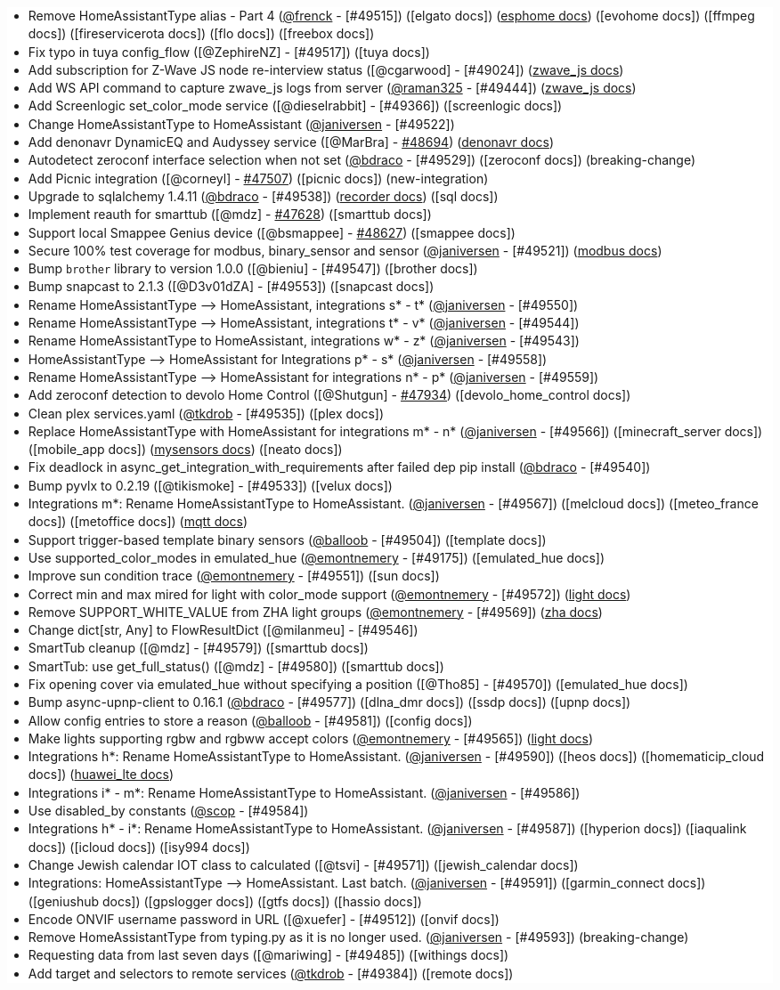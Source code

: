 - Remove HomeAssistantType alias - Part 4 ([@frenck] - [#49515]) ([elgato docs]) ([esphome docs]) ([evohome docs]) ([ffmpeg docs]) ([fireservicerota docs]) ([flo docs]) ([freebox docs])
- Fix typo in tuya config_flow ([@ZephireNZ] - [#49517]) ([tuya docs])
- Add subscription for Z-Wave JS node re-interview status ([@cgarwood] - [#49024]) ([zwave_js docs])
- Add WS API command to capture zwave_js logs from server ([@raman325] - [#49444]) ([zwave_js docs])
- Add Screenlogic set_color_mode service ([@dieselrabbit] - [#49366]) ([screenlogic docs])
- Change HomeAssistantType to HomeAssistant ([@janiversen] - [#49522])
- Add denonavr DynamicEQ and Audyssey service ([@MarBra] - [#48694]) ([denonavr docs])
- Autodetect zeroconf interface selection when not set ([@bdraco] - [#49529]) ([zeroconf docs]) (breaking-change)
- Add Picnic integration ([@corneyl] - [#47507]) ([picnic docs]) (new-integration)
- Upgrade to sqlalchemy 1.4.11 ([@bdraco] - [#49538]) ([recorder docs]) ([sql docs])
- Implement reauth for smarttub ([@mdz] - [#47628]) ([smarttub docs])
- Support local Smappee Genius device ([@bsmappee] - [#48627]) ([smappee docs])
- Secure 100% test coverage for modbus, binary_sensor and sensor ([@janiversen] - [#49521]) ([modbus docs])
- Bump `brother` library to version 1.0.0 ([@bieniu] - [#49547]) ([brother docs])
- Bump snapcast to 2.1.3 ([@D3v01dZA] - [#49553]) ([snapcast docs])
- Rename HomeAssistantType —> HomeAssistant, integrations s* - t* ([@janiversen] - [#49550])
- Rename HomeAssistantType —> HomeAssistant, integrations t* - v* ([@janiversen] - [#49544])
- Rename HomeAssistantType to HomeAssistant, integrations w* - z* ([@janiversen] - [#49543])
- HomeAssistantType —> HomeAssistant for Integrations p* - s* ([@janiversen] - [#49558])
- Rename HomeAssistantType —> HomeAssistant for integrations n* - p* ([@janiversen] - [#49559])
- Add zeroconf detection to devolo Home Control ([@Shutgun] - [#47934]) ([devolo_home_control docs])
- Clean plex services.yaml ([@tkdrob] - [#49535]) ([plex docs])
- Replace HomeAssistantType with HomeAssistant for integrations m* - n* ([@janiversen] - [#49566]) ([minecraft_server docs]) ([mobile_app docs]) ([mysensors docs]) ([neato docs])
- Fix deadlock in async_get_integration_with_requirements after failed dep pip install ([@bdraco] - [#49540])
- Bump pyvlx to 0.2.19 ([@tikismoke] - [#49533]) ([velux docs])
- Integrations m*: Rename HomeAssistantType to HomeAssistant. ([@janiversen] - [#49567]) ([melcloud docs]) ([meteo_france docs]) ([metoffice docs]) ([mqtt docs])
- Support trigger-based template binary sensors ([@balloob] - [#49504]) ([template docs])
- Use supported_color_modes in emulated_hue ([@emontnemery] - [#49175]) ([emulated_hue docs])
- Improve sun condition trace ([@emontnemery] - [#49551]) ([sun docs])
- Correct min and max mired for light with color_mode support ([@emontnemery] - [#49572]) ([light docs])
- Remove SUPPORT_WHITE_VALUE from ZHA light groups ([@emontnemery] - [#49569]) ([zha docs])
- Change dict[str, Any] to FlowResultDict ([@milanmeu] - [#49546])
- SmartTub cleanup ([@mdz] - [#49579]) ([smarttub docs])
- SmartTub: use get_full_status() ([@mdz] - [#49580]) ([smarttub docs])
- Fix opening cover via emulated_hue without specifying a position ([@Tho85] - [#49570]) ([emulated_hue docs])
- Bump async-upnp-client to 0.16.1 ([@bdraco] - [#49577]) ([dlna_dmr docs]) ([ssdp docs]) ([upnp docs])
- Allow config entries to store a reason ([@balloob] - [#49581]) ([config docs])
- Make lights supporting rgbw and rgbww accept colors ([@emontnemery] - [#49565]) ([light docs])
- Integrations h*: Rename HomeAssistantType to HomeAssistant. ([@janiversen] - [#49590]) ([heos docs]) ([homematicip_cloud docs]) ([huawei_lte docs])
- Integrations i* - m*: Rename HomeAssistantType to HomeAssistant. ([@janiversen] - [#49586])
- Use disabled_by constants ([@scop] - [#49584])
- Integrations h* - i*: Rename HomeAssistantType to HomeAssistant. ([@janiversen] - [#49587]) ([hyperion docs]) ([iaqualink docs]) ([icloud docs]) ([isy994 docs])
- Change Jewish calendar IOT class to calculated ([@tsvi] - [#49571]) ([jewish_calendar docs])
- Integrations: HomeAssistantType --> HomeAssistant. Last batch. ([@janiversen] - [#49591]) ([garmin_connect docs]) ([geniushub docs]) ([gpslogger docs]) ([gtfs docs]) ([hassio docs])
- Encode ONVIF username password in URL ([@xuefer] - [#49512]) ([onvif docs])
- Remove HomeAssistantType from typing.py as it is no longer used. ([@janiversen] - [#49593]) (breaking-change)
- Requesting data from last seven days ([@mariwing] - [#49485]) ([withings docs])
- Add target and selectors to remote services ([@tkdrob] - [#49384]) ([remote docs])

[wth]: https://community.home-assistant.io/t/wth-stopping-service-is-too-slow/220507
[previous]: /blog/2021/04/07/release-20214/#trigger-based-template-sensors
[@hufman]: https://github.com/hufman
[#48410]: https://github.com/home-assistant/core/pull/48410
[#49694]: https://github.com/home-assistant/core/pull/49694
[#49747]: https://github.com/home-assistant/core/pull/49747
[#49984]: https://github.com/home-assistant/core/pull/49984
[#50088]: https://github.com/home-assistant/core/pull/50088
[#50098]: https://github.com/home-assistant/core/pull/50098
[#50122]: https://github.com/home-assistant/core/pull/50122
[#50129]: https://github.com/home-assistant/core/pull/50129
[#50138]: https://github.com/home-assistant/core/pull/50138
[#50154]: https://github.com/home-assistant/core/pull/50154
[#50161]: https://github.com/home-assistant/core/pull/50161
[#50165]: https://github.com/home-assistant/core/pull/50165
[#50188]: https://github.com/home-assistant/core/pull/50188
[#50200]: https://github.com/home-assistant/core/pull/50200
[#50202]: https://github.com/home-assistant/core/pull/50202
[#50211]: https://github.com/home-assistant/core/pull/50211
[#50217]: https://github.com/home-assistant/core/pull/50217
[#50235]: https://github.com/home-assistant/core/pull/50235
[#50238]: https://github.com/home-assistant/core/pull/50238
[#50251]: https://github.com/home-assistant/core/pull/50251
[@MartinHjelmare]: https://github.com/MartinHjelmare
[@bachya]: https://github.com/bachya
[@balloob]: https://github.com/balloob
[@bdraco]: https://github.com/bdraco
[@cgtobi]: https://github.com/cgtobi
[@darkson95]: https://github.com/darkson95
[@dmulcahey]: https://github.com/dmulcahey
[@emontnemery]: https://github.com/emontnemery
[@epenet]: https://github.com/epenet
[@felipediel]: https://github.com/felipediel
[@jbouwh]: https://github.com/jbouwh
[@raman325]: https://github.com/raman325
[@rytilahti]: https://github.com/rytilahti
[@scarface-4711]: https://github.com/scarface-4711
[@tkdrob]: https://github.com/tkdrob
[broadlink docs]: /integrations/broadlink/
[climacell docs]: /integrations/climacell/
[demo docs]: /integrations/demo/
[denonavr docs]: /integrations/denonavr/
[group docs]: /integrations/group/
[hue docs]: /integrations/hue/
[light docs]: /integrations/light/
[mqtt docs]: /integrations/mqtt/
[mysensors docs]: /integrations/mysensors/
[netatmo docs]: /integrations/netatmo/
[nuki docs]: /integrations/nuki/
[onewire docs]: /integrations/onewire/
[recorder docs]: /integrations/recorder/
[simplisafe docs]: /integrations/simplisafe/
[tesla docs]: /integrations/tesla/
[xiaomi_miio docs]: /integrations/xiaomi_miio/
[zha docs]: /integrations/zha/
[zwave_js docs]: /integrations/zwave_js/
[#49910]: https://github.com/home-assistant/core/pull/49910
[#50241]: https://github.com/home-assistant/core/pull/50241
[#50249]: https://github.com/home-assistant/core/pull/50249
[#50261]: https://github.com/home-assistant/core/pull/50261
[#50265]: https://github.com/home-assistant/core/pull/50265
[#50268]: https://github.com/home-assistant/core/pull/50268
[#50288]: https://github.com/home-assistant/core/pull/50288
[#50293]: https://github.com/home-assistant/core/pull/50293
[#50301]: https://github.com/home-assistant/core/pull/50301
[#50305]: https://github.com/home-assistant/core/pull/50305
[#50307]: https://github.com/home-assistant/core/pull/50307
[#50362]: https://github.com/home-assistant/core/pull/50362
[#50367]: https://github.com/home-assistant/core/pull/50367
[#50372]: https://github.com/home-assistant/core/pull/50372
[#50376]: https://github.com/home-assistant/core/pull/50376
[#50386]: https://github.com/home-assistant/core/pull/50386
[#50407]: https://github.com/home-assistant/core/pull/50407
[@ColinRobbins]: https://github.com/ColinRobbins
[@FrnchFrgg]: https://github.com/FrnchFrgg
[@JeffLIrion]: https://github.com/JeffLIrion
[@alandtse]: https://github.com/alandtse
[@bdraco]: https://github.com/bdraco
[@brg468]: https://github.com/brg468
[@elupus]: https://github.com/elupus
[@emontnemery]: https://github.com/emontnemery
[@frenck]: https://github.com/frenck
[@janiversen]: https://github.com/janiversen
[@jjlawren]: https://github.com/jjlawren
[@scarface-4711]: https://github.com/scarface-4711
[@scop]: https://github.com/scop
[@timmo001]: https://github.com/timmo001
[@vzahradnik]: https://github.com/vzahradnik
[amcrest docs]: /integrations/amcrest/
[denonavr docs]: /integrations/denonavr/
[esphome docs]: /integrations/esphome/
[huawei_lte docs]: /integrations/huawei_lte/
[modbus docs]: /integrations/modbus/
[ovo_energy docs]: /integrations/ovo_energy/
[philips_js docs]: /integrations/philips_js/
[rachio docs]: /integrations/rachio/
[sonos docs]: /integrations/sonos/
[systemmonitor docs]: /integrations/systemmonitor/
[tasmota docs]: /integrations/tasmota/
[tesla docs]: /integrations/tesla/
[tplink docs]: /integrations/tplink/
[#50441]: https://github.com/home-assistant/core/pull/50441
[#50476]: https://github.com/home-assistant/core/pull/50476
[#50480]: https://github.com/home-assistant/core/pull/50480
[#50495]: https://github.com/home-assistant/core/pull/50495
[#50506]: https://github.com/home-assistant/core/pull/50506
[@balloob]: https://github.com/balloob
[@bdraco]: https://github.com/bdraco
[@emontnemery]: https://github.com/emontnemery
[@jjlawren]: https://github.com/jjlawren
[@scarface-4711]: https://github.com/scarface-4711
[denonavr docs]: /integrations/denonavr/
[hue docs]: /integrations/hue/
[sonos docs]: /integrations/sonos/
[#50405]: https://github.com/home-assistant/core/pull/50405
[#50414]: https://github.com/home-assistant/core/pull/50414
[#50536]: https://github.com/home-assistant/core/pull/50536
[#50540]: https://github.com/home-assistant/core/pull/50540
[#50575]: https://github.com/home-assistant/core/pull/50575
[#50611]: https://github.com/home-assistant/core/pull/50611
[#50615]: https://github.com/home-assistant/core/pull/50615
[#50625]: https://github.com/home-assistant/core/pull/50625
[@bachya]: https://github.com/bachya
[@cgtobi]: https://github.com/cgtobi
[@emontnemery]: https://github.com/emontnemery
[@jjlawren]: https://github.com/jjlawren
[@kennedyshead]: https://github.com/kennedyshead
[@ludeeus]: https://github.com/ludeeus
[asuswrt docs]: /integrations/asuswrt/
[iqvia docs]: /integrations/iqvia/
[light docs]: /integrations/light/
[netatmo docs]: /integrations/netatmo/
[sonos docs]: /integrations/sonos/
[version docs]: /integrations/version/
[#50662]: https://github.com/home-assistant/core/pull/50662
[#50792]: https://github.com/home-assistant/core/pull/50792
[#50796]: https://github.com/home-assistant/core/pull/50796
[#50801]: https://github.com/home-assistant/core/pull/50801
[#50853]: https://github.com/home-assistant/core/pull/50853
[@cgtobi]: https://github.com/cgtobi
[@emontnemery]: https://github.com/emontnemery
[@frenck]: https://github.com/frenck
[@jjlawren]: https://github.com/jjlawren
[free_mobile docs]: /integrations/free_mobile/
[netatmo docs]: /integrations/netatmo/
[sonos docs]: /integrations/sonos/
[tasmota docs]: /integrations/tasmota/
[#180]: https://github.com/home-assistant/docker/pull/180
[#39429]: https://github.com/home-assistant/core/pull/39429
[#40933]: https://github.com/home-assistant/core/pull/40933
[#41525]: https://github.com/home-assistant/core/pull/41525
[#41675]: https://github.com/home-assistant/core/pull/41675
[#42485]: https://github.com/home-assistant/core/pull/42485
[#43404]: https://github.com/home-assistant/core/pull/43404
[#43419]: https://github.com/home-assistant/core/pull/43419
[#43509]: https://github.com/home-assistant/core/pull/43509
[#43525]: https://github.com/home-assistant/core/pull/43525
[#45003]: https://github.com/home-assistant/core/pull/45003
[#45027]: https://github.com/home-assistant/core/pull/45027
[#45171]: https://github.com/home-assistant/core/pull/45171
[#45449]: https://github.com/home-assistant/core/pull/45449
[#45722]: https://github.com/home-assistant/core/pull/45722
[#45763]: https://github.com/home-assistant/core/pull/45763
[#46491]: https://github.com/home-assistant/core/pull/46491
[#46934]: https://github.com/home-assistant/core/pull/46934
[#46935]: https://github.com/home-assistant/core/pull/46935
[#47505]: https://github.com/home-assistant/core/pull/47505
[#47507]: https://github.com/home-assistant/core/pull/47507
[#47575]: https://github.com/home-assistant/core/pull/47575
[#47628]: https://github.com/home-assistant/core/pull/47628
[#47748]: https://github.com/home-assistant/core/pull/47748
[#47772]: https://github.com/home-assistant/core/pull/47772
[#47863]: https://github.com/home-assistant/core/pull/47863
[#47875]: https://github.com/home-assistant/core/pull/47875
[#47881]: https://github.com/home-assistant/core/pull/47881
[#47901]: https://github.com/home-assistant/core/pull/47901
[#47912]: https://github.com/home-assistant/core/pull/47912
[#47920]: https://github.com/home-assistant/core/pull/47920
[#47925]: https://github.com/home-assistant/core/pull/47925
[#47934]: https://github.com/home-assistant/core/pull/47934
[#47974]: https://github.com/home-assistant/core/pull/47974
[#48003]: https://github.com/home-assistant/core/pull/48003
[#48086]: https://github.com/home-assistant/core/pull/48086
[#48115]: https://github.com/home-assistant/core/pull/48115
[#48226]: https://github.com/home-assistant/core/pull/48226
[#48239]: https://github.com/home-assistant/core/pull/48239
[#48241]: https://github.com/home-assistant/core/pull/48241
[#48270]: https://github.com/home-assistant/core/pull/48270
[#48274]: https://github.com/home-assistant/core/pull/48274
[#48287]: https://github.com/home-assistant/core/pull/48287
[#48300]: https://github.com/home-assistant/core/pull/48300
[#48310]: https://github.com/home-assistant/core/pull/48310
[#48318]: https://github.com/home-assistant/core/pull/48318
[#48337]: https://github.com/home-assistant/core/pull/48337
[#48342]: https://github.com/home-assistant/core/pull/48342
[#48352]: https://github.com/home-assistant/core/pull/48352
[#48423]: https://github.com/home-assistant/core/pull/48423
[#48431]: https://github.com/home-assistant/core/pull/48431
[#48517]: https://github.com/home-assistant/core/pull/48517
[#48559]: https://github.com/home-assistant/core/pull/48559
[#48564]: https://github.com/home-assistant/core/pull/48564
[#48573]: https://github.com/home-assistant/core/pull/48573
[#48583]: https://github.com/home-assistant/core/pull/48583
[#48591]: https://github.com/home-assistant/core/pull/48591
[#48594]: https://github.com/home-assistant/core/pull/48594
[#48596]: https://github.com/home-assistant/core/pull/48596
[#48613]: https://github.com/home-assistant/core/pull/48613
[#48614]: https://github.com/home-assistant/core/pull/48614
[#48618]: https://github.com/home-assistant/core/pull/48618
[#48621]: https://github.com/home-assistant/core/pull/48621
[#48627]: https://github.com/home-assistant/core/pull/48627
[#48632]: https://github.com/home-assistant/core/pull/48632
[#48633]: https://github.com/home-assistant/core/pull/48633
[#48636]: https://github.com/home-assistant/core/pull/48636
[#48654]: https://github.com/home-assistant/core/pull/48654
[#48659]: https://github.com/home-assistant/core/pull/48659
[#48663]: https://github.com/home-assistant/core/pull/48663
[#48664]: https://github.com/home-assistant/core/pull/48664
[#48665]: https://github.com/home-assistant/core/pull/48665
[#48666]: https://github.com/home-assistant/core/pull/48666
[#48669]: https://github.com/home-assistant/core/pull/48669
[#48672]: https://github.com/home-assistant/core/pull/48672
[#48673]: https://github.com/home-assistant/core/pull/48673
[#48676]: https://github.com/home-assistant/core/pull/48676
[#48677]: https://github.com/home-assistant/core/pull/48677
[#48680]: https://github.com/home-assistant/core/pull/48680
[#48683]: https://github.com/home-assistant/core/pull/48683
[#48684]: https://github.com/home-assistant/core/pull/48684
[#48685]: https://github.com/home-assistant/core/pull/48685
[#48689]: https://github.com/home-assistant/core/pull/48689
[#48690]: https://github.com/home-assistant/core/pull/48690
[#48694]: https://github.com/home-assistant/core/pull/48694
[#48695]: https://github.com/home-assistant/core/pull/48695
[#48697]: https://github.com/home-assistant/core/pull/48697
[#48699]: https://github.com/home-assistant/core/pull/48699
[#48700]: https://github.com/home-assistant/core/pull/48700
[#48701]: https://github.com/home-assistant/core/pull/48701
[#48705]: https://github.com/home-assistant/core/pull/48705
[#48707]: https://github.com/home-assistant/core/pull/48707
[#48708]: https://github.com/home-assistant/core/pull/48708
[#48709]: https://github.com/home-assistant/core/pull/48709
[#48716]: https://github.com/home-assistant/core/pull/48716
[#48725]: https://github.com/home-assistant/core/pull/48725
[#48731]: https://github.com/home-assistant/core/pull/48731
[#48736]: https://github.com/home-assistant/core/pull/48736
[#48740]: https://github.com/home-assistant/core/pull/48740
[#48743]: https://github.com/home-assistant/core/pull/48743
[#48754]: https://github.com/home-assistant/core/pull/48754
[#48761]: https://github.com/home-assistant/core/pull/48761
[#48764]: https://github.com/home-assistant/core/pull/48764
[#48781]: https://github.com/home-assistant/core/pull/48781
[#48784]: https://github.com/home-assistant/core/pull/48784
[#48799]: https://github.com/home-assistant/core/pull/48799
[#48810]: https://github.com/home-assistant/core/pull/48810
[#48822]: https://github.com/home-assistant/core/pull/48822
[#48825]: https://github.com/home-assistant/core/pull/48825
[#48828]: https://github.com/home-assistant/core/pull/48828
[#48829]: https://github.com/home-assistant/core/pull/48829
